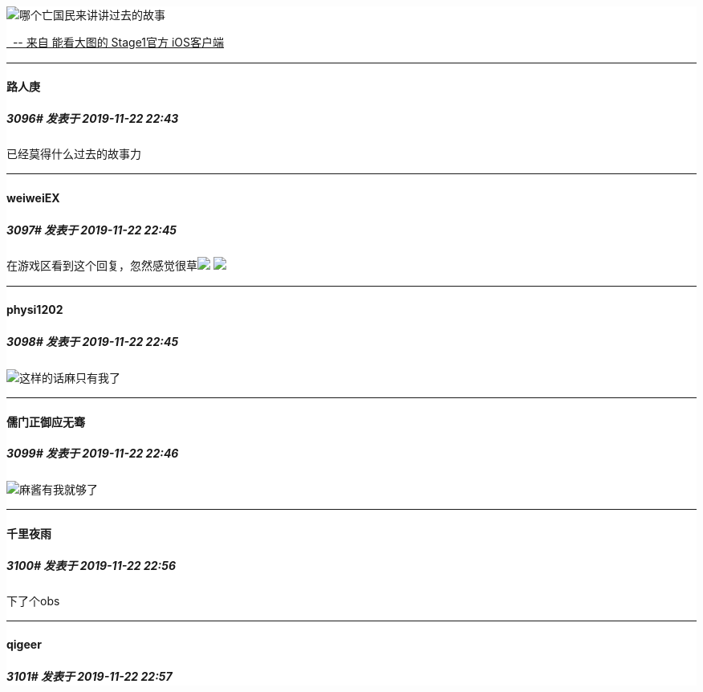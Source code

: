 
<img src="https://static.saraba1st.com/image/smiley/face2017/138.png" referrerpolicy="no-referrer">哪个亡国民来讲讲过去的故事

[  -- 来自 能看大图的 Stage1官方 iOS客户端](https://itunes.apple.com/fi/app/saraba1st/id1221237470?mt=8)


-----

####  路人庚  
##### 3096#       发表于 2019-11-22 22:43


已经莫得什么过去的故事力


-----

####  weiweiEX  
##### 3097#       发表于 2019-11-22 22:45


在游戏区看到这个回复，忽然感觉很草<img src="https://static.saraba1st.com/image/smiley/face2017/068.png" referrerpolicy="no-referrer">
<img src="https://i.loli.net/2019/11/22/lE5xXDsZJTuVdPj.png" referrerpolicy="no-referrer">


-----

####  physi1202  
##### 3098#       发表于 2019-11-22 22:45


<img src="https://static.saraba1st.com/image/smiley/face2017/074.png" referrerpolicy="no-referrer">这样的话麻只有我了


-----

####  儒门正御应无骞  
##### 3099#       发表于 2019-11-22 22:46


<img src="https://static.saraba1st.com/image/smiley/face2017/037.png" referrerpolicy="no-referrer">麻酱有我就够了


-----

####  千里夜雨  
##### 3100#       发表于 2019-11-22 22:56


下了个obs


-----

####  qigeer  
##### 3101#       发表于 2019-11-22 22:57
